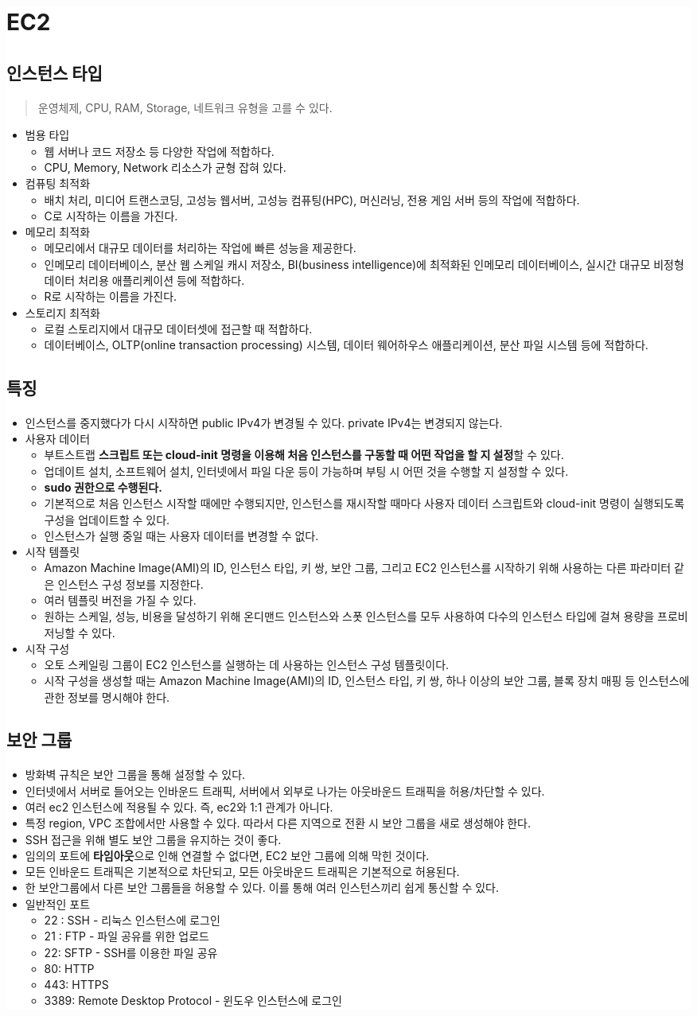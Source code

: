 # EC2

## 인스턴스 타입

> 운영체제, CPU, RAM, Storage, 네트워크 유형을 고를 수 있다.

* 범용 타입
  * 웹 서버나 코드 저장소 등 다양한 작업에 적합하다.
  * CPU, Memory, Network 리소스가 균형 잡혀 있다.
* 컴퓨팅 최적화
  * 배치 처리, 미디어 트랜스코딩, 고성능 웹서버, 고성능 컴퓨팅(HPC), 머신러닝, 전용 게임 서버 등의 작업에 적합하다.
  * C로 시작하는 이름을 가진다.
* 메모리 최적화
  * 메모리에서 대규모 데이터를 처리하는 작업에 빠른 성능을 제공한다.
  * 인메모리 데이터베이스, 분산 웹 스케일 캐시 저장소, BI(business intelligence)에 최적화된 인메모리 데이터베이스, 실시간 대규모 비정형 데이터 처리용 애플리케이션 등에 적합하다.
  * R로 시작하는 이름을 가진다.
* 스토리지 최적화
  * 로컬 스토리지에서 대규모 데이터셋에 접근할 때 적합하다.
  * 데이터베이스, OLTP(online transaction processing) 시스템, 데이터 웨어하우스 애플리케이션, 분산 파일 시스템 등에 적합하다.

## 특징

* 인스턴스를 중지했다가 다시 시작하면 public IPv4가 변경될 수 있다. private IPv4는 변경되지 않는다.
* 사용자 데이터
  * 부트스트랩 **스크립트 또는 cloud-init 명령을 이용해 처음 인스턴스를 구동할 때 어떤 작업을 할 지 설정**할 수 있다.
  * 업데이트 설치, 소프트웨어 설치, 인터넷에서 파일 다운 등이 가능하며 부팅 시 어떤 것을 수행할 지 설정할 수 있다.
  * **sudo 권한으로 수행된다.**
  * 기본적으로 처음 인스턴스 시작할 때에만 수행되지만, 인스턴스를 재시작할 때마다 사용자 데이터 스크립트와 cloud-init 명령이 실행되도록 구성을 업데이트할 수 있다.
  * 인스턴스가 실행 중일 때는 사용자 데이터를 변경할 수 없다.
* 시작 템플릿
  * Amazon Machine Image(AMI)의 ID, 인스턴스 타입, 키 쌍, 보안 그룹, 그리고 EC2 인스턴스를 시작하기 위해 사용하는 다른 파라미터 같은 인스턴스 구성 정보를 지정한다.
  * 여러 템플릿 버전을 가질 수 있다.
  * 원하는 스케일, 성능, 비용을 달성하기 위해 온디맨드 인스턴스와 스폿 인스턴스를 모두 사용하여 다수의 인스턴스 타입에 걸쳐 용량을 프로비저닝할 수 있다.
* 시작 구성
  * 오토 스케일링 그룹이 EC2 인스턴스를 실행하는 데 사용하는 인스턴스 구성 템플릿이다.
  * 시작 구성을 생성할 때는 Amazon Machine Image(AMI)의 ID, 인스턴스 타입, 키 쌍, 하나 이상의 보안 그룹, 블록 장치 매핑 등 인스턴스에 관한 정보를 명시해야 한다.

## 보안 그룹

* 방화벽 규칙은 보안 그룹을 통해 설정할 수 있다.
* 인터넷에서 서버로 들어오는 인바운드 트래픽, 서버에서 외부로 나가는 아웃바운드 트래픽을 허용/차단할 수 있다.
* 여러 ec2 인스턴스에 적용될 수 있다. 즉, ec2와 1:1 관계가 아니다.
* 특정 region, VPC 조합에서만 사용할 수 있다. 따라서 다른 지역으로 전환 시 보안 그룹을 새로 생성해야 한다.
* SSH 접근을 위해 별도 보안 그룹을 유지하는 것이 좋다.
* 임의의 포트에 **타임아웃**으로 인해 연결할 수 없다면, EC2 보안 그룹에 의해 막힌 것이다.
* 모든 인바운드 트래픽은 기본적으로 차단되고, 모든 아웃바운드 트래픽은 기본적으로 허용된다.
* 한 보안그룹에서 다른 보안 그룹들을 허용할 수 있다. 이를 통해 여러 인스턴스끼리 쉽게 통신할 수 있다.
* 일반적인 포트
  * 22 : SSH - 리눅스 인스턴스에 로그인
  * 21 : FTP - 파일 공유를 위한 업로드
  * 22: SFTP - SSH를 이용한 파일 공유
  * 80: HTTP
  * 443: HTTPS
  * 3389: Remote Desktop Protocol - 윈도우 인스턴스에 로그인
